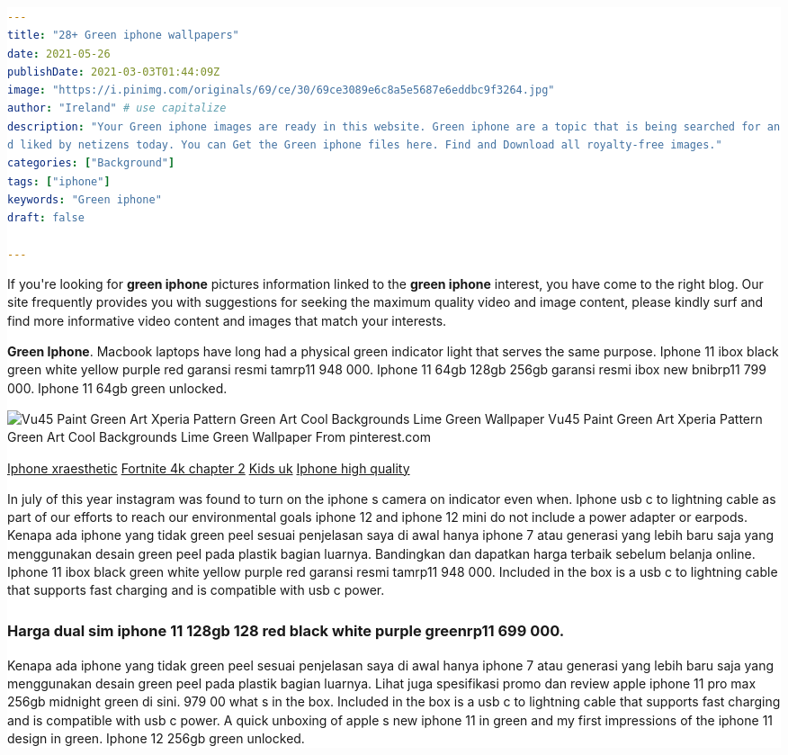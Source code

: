 ```yaml
---
title: "28+ Green iphone wallpapers"
date: 2021-05-26
publishDate: 2021-03-03T01:44:09Z
image: "https://i.pinimg.com/originals/69/ce/30/69ce3089e6c8a5e5687e6eddbc9f3264.jpg"
author: "Ireland" # use capitalize
description: "Your Green iphone images are ready in this website. Green iphone are a topic that is being searched for and liked by netizens today. You can Get the Green iphone files here. Find and Download all royalty-free images."
categories: ["Background"]
tags: ["iphone"]
keywords: "Green iphone"
draft: false

---
```


If you're looking for **green iphone** pictures information linked to the **green iphone** interest, you have come to the right  blog.  Our site frequently  provides you with  suggestions  for seeking  the maximum  quality video and image  content, please kindly surf and find more informative video content and images  that match your interests.

**Green Iphone**. Macbook laptops have long had a physical green indicator light that serves the same purpose. Iphone 11 ibox black green white yellow purple red garansi resmi tamrp11 948 000. Iphone 11 64gb 128gb 256gb garansi resmi ibox new bnibrp11 799 000. Iphone 11 64gb green unlocked.

![Vu45 Paint Green Art Xperia Pattern Green Art Cool Backgrounds Lime Green Wallpaper](https://i.pinimg.com/originals/ef/cd/dc/efcddcdd5b1589ac1d12687d431a86f7.jpg "Vu45 Paint Green Art Xperia Pattern Green Art Cool Backgrounds Lime Green Wallpaper")
Vu45 Paint Green Art Xperia Pattern Green Art Cool Backgrounds Lime Green Wallpaper From pinterest.com

[Iphone xraesthetic](/iphone-xraesthetic/)
[Fortnite 4k chapter 2](/fortnite-4k-chapter-2/)
[Kids uk](/kids-uk/)
[Iphone high quality](/iphone-high-quality/)

In july of this year instagram was found to turn on the iphone s camera on indicator even when. Iphone usb c to lightning cable as part of our efforts to reach our environmental goals iphone 12 and iphone 12 mini do not include a power adapter or earpods. Kenapa ada iphone yang tidak green peel sesuai penjelasan saya di awal hanya iphone 7 atau generasi yang lebih baru saja yang menggunakan desain green peel pada plastik bagian luarnya. Bandingkan dan dapatkan harga terbaik sebelum belanja online. Iphone 11 ibox black green white yellow purple red garansi resmi tamrp11 948 000. Included in the box is a usb c to lightning cable that supports fast charging and is compatible with usb c power.

### Harga dual sim iphone 11 128gb 128 red black white purple greenrp11 699 000.

Kenapa ada iphone yang tidak green peel sesuai penjelasan saya di awal hanya iphone 7 atau generasi yang lebih baru saja yang menggunakan desain green peel pada plastik bagian luarnya. Lihat juga spesifikasi promo dan review apple iphone 11 pro max 256gb midnight green di sini. 979 00 what s in the box. Included in the box is a usb c to lightning cable that supports fast charging and is compatible with usb c power. A quick unboxing of apple s new iphone 11 in green and my first impressions of the iphone 11 design in green. Iphone 12 256gb green unlocked.
